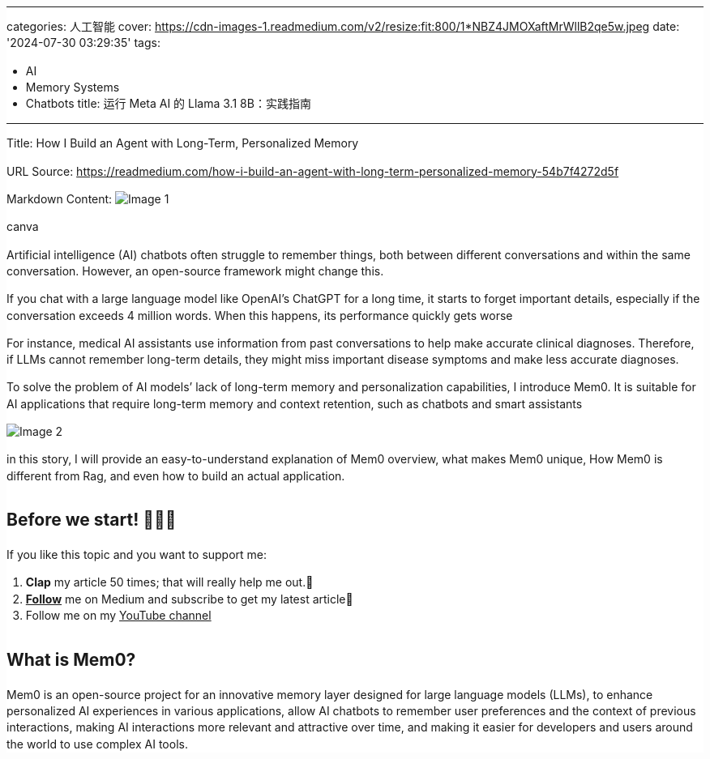 
---
categories: 人工智能
cover: https://cdn-images-1.readmedium.com/v2/resize:fit:800/1*NBZ4JMOXaftMrWllB2qe5w.jpeg
date: '2024-07-30 03:29:35'
tags:
  - AI
  - Memory Systems
  - Chatbots
title: 运行 Meta AI 的 Llama 3.1 8B：实践指南

---
Title: How I Build an Agent with Long-Term, Personalized Memory

URL Source: https://readmedium.com/how-i-build-an-agent-with-long-term-personalized-memory-54b7f4272d5f

Markdown Content:
![Image 1](https://cdn-images-1.readmedium.com/v2/resize:fit:800/1*WbBIOaSnZQwCyGmC1r86pA.png)

canva

Artificial intelligence (AI) chatbots often struggle to remember things, both between different conversations and within the same conversation. However, an open-source framework might change this.

If you chat with a large language model like OpenAI’s ChatGPT for a long time, it starts to forget important details, especially if the conversation exceeds 4 million words. When this happens, its performance quickly gets worse

For instance, medical AI assistants use information from past conversations to help make accurate clinical diagnoses. Therefore, if LLMs cannot remember long-term details, they might miss important disease symptoms and make less accurate diagnoses.

To solve the problem of AI models’ lack of long-term memory and personalization capabilities, I introduce Mem0. It is suitable for AI applications that require long-term memory and context retention, such as chatbots and smart assistants

![Image 2](http://placehold.it/16x9)

in this story, I will provide an easy-to-understand explanation of Mem0 overview, what makes Mem0 unique, How Mem0 is different from Rag, and even how to build an actual application.

Before we start! 🦸🏻‍♀️
------------------------

If you like this topic and you want to support me:

1.  **Clap** my article 50 times; that will really help me out.👏
2.  [**Follow**](https://medium.com/@mr.tarik098) me on Medium and subscribe to get my latest article🫶
3.  Follow me on my [YouTube channel](https://www.youtube.com/channel/UC6P5WCWjqhhXVFBqbJHNxyw)

What is Mem0?
-------------

Mem0 is an open-source project for an innovative memory layer designed for large language models (LLMs), to enhance personalized AI experiences in various applications, allow AI chatbots to remember user preferences and the context of previous interactions, making AI interactions more relevant and attractive over time, and making it easier for developers and users around the world to use complex AI tools.
